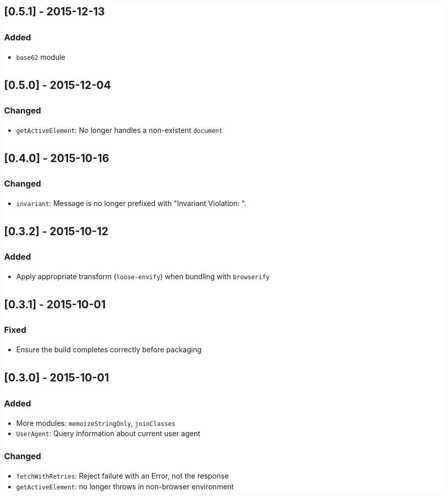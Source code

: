## \[0.5.1\] - 2015-12-13

### Added

* `base62` module

## \[0.5.0\] - 2015-12-04

### Changed

* `getActiveElement`: No longer handles a non-existent `document`

## \[0.4.0\] - 2015-10-16

### Changed

* `invariant`: Message is no longer prefixed with "Invariant Violation: ".

## \[0.3.2\] - 2015-10-12

### Added

* Apply appropriate transform \(`loose-envify`\) when bundling with `browserify`

## \[0.3.1\] - 2015-10-01

### Fixed

* Ensure the build completes correctly before packaging

## \[0.3.0\] - 2015-10-01

### Added

* More modules: `memoizeStringOnly`, `joinClasses`
* `UserAgent`: Query information about current user agent

### Changed

* `fetchWithRetries`: Reject failure with an Error, not the response
* `getActiveElement`: no longer throws in non-browser environment

